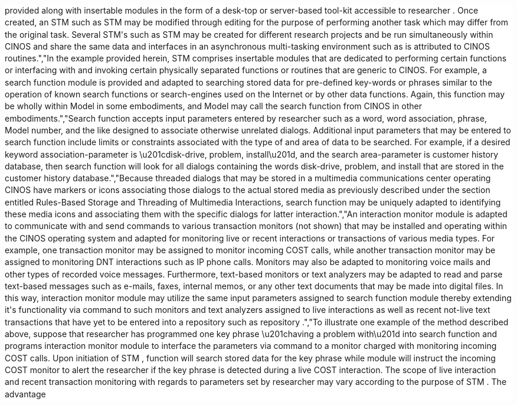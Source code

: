 provided along with insertable modules in the form of a desk-top or server-based tool-kit accessible to researcher . Once created, an STM such as STM  may be modified through editing for the purpose of performing another task which may differ from the original task. Several STM's such as STM  may be created for different research projects and be run simultaneously within CINOS and share the same data and interfaces in an asynchronous multi-tasking environment such as is attributed to CINOS routines.","In the example provided herein, STM  comprises insertable modules that are dedicated to performing certain functions or interfacing with and invoking certain physically separated functions or routines that are generic to CINOS. For example, a search function module  is provided and adapted to searching stored data for pre-defined key-words or phrases similar to the operation of known search functions or search-engines used on the Internet or by other data functions. Again, this function may be wholly within Model  in some embodiments, and Model  may call the search function from CINOS in other embodiments.","Search function  accepts input parameters entered by researcher  such as a word, word association, phrase, Model number, and the like designed to associate otherwise unrelated dialogs. Additional input parameters that may be entered to search function  include limits or constraints associated with the type of and area of data to be searched. For example, if a desired keyword association-parameter is \u201cdisk-drive, problem, install\u201d, and the search area-parameter is customer history database, then search function  will look for all dialogs containing the words disk-drive, problem, and install that are stored in the customer history database.","Because threaded dialogs that may be stored in a multimedia communications center operating CINOS have markers or icons associating those dialogs to the actual stored media as previously described under the section entitled Rules-Based Storage and Threading of Multimedia Interactions, search function  may be uniquely adapted to identifying these media icons and associating them with the specific dialogs for latter interaction.","An interaction monitor module  is adapted to communicate with and send commands to various transaction monitors (not shown) that may be installed and operating within the CINOS operating system and adapted for monitoring live or recent interactions or transactions of various media types. For example, one transaction monitor may be assigned to monitor incoming COST calls, while another transaction monitor may be assigned to monitoring DNT interactions such as IP phone calls. Monitors may also be adapted to monitoring voice mails and other types of recorded voice messages. Furthermore, text-based monitors or text analyzers may be adapted to read and parse text-based messages such as e-mails, faxes, internal memos, or any other text documents that may be made into digital files. In this way, interaction monitor module  may utilize the same input parameters assigned to search function module  thereby extending it's functionality via command to such monitors and text analyzers assigned to live interactions as well as recent not-live text transactions that have yet to be entered into a repository such as repository .","To illustrate one example of the method described above, suppose that researcher  has programmed one key phrase \u201chaving a problem with\u201d into search function  and programs interaction monitor module  to interface the parameters via command to a monitor charged with monitoring incoming COST calls. Upon initiation of STM , function  will search stored data for the key phrase while module  will instruct the incoming COST monitor to alert the researcher if the key phrase is detected during a live COST interaction. The scope of live interaction and recent transaction monitoring with regards to parameters set by researcher  may vary according to the purpose of STM . The advantage 